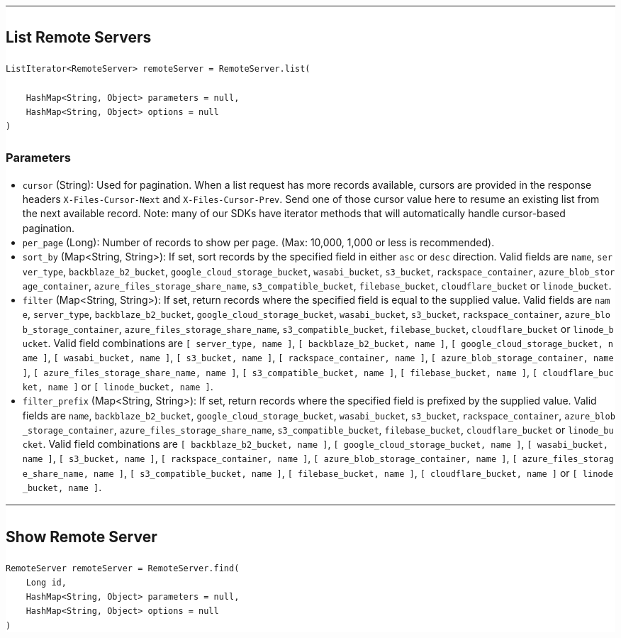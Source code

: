 
---

## List Remote Servers

```
ListIterator<RemoteServer> remoteServer = RemoteServer.list(
    
    HashMap<String, Object> parameters = null,
    HashMap<String, Object> options = null
)
```

### Parameters

* `cursor` (String): Used for pagination.  When a list request has more records available, cursors are provided in the response headers `X-Files-Cursor-Next` and `X-Files-Cursor-Prev`.  Send one of those cursor value here to resume an existing list from the next available record.  Note: many of our SDKs have iterator methods that will automatically handle cursor-based pagination.
* `per_page` (Long): Number of records to show per page.  (Max: 10,000, 1,000 or less is recommended).
* `sort_by` (Map<String, String>): If set, sort records by the specified field in either `asc` or `desc` direction. Valid fields are `name`, `server_type`, `backblaze_b2_bucket`, `google_cloud_storage_bucket`, `wasabi_bucket`, `s3_bucket`, `rackspace_container`, `azure_blob_storage_container`, `azure_files_storage_share_name`, `s3_compatible_bucket`, `filebase_bucket`, `cloudflare_bucket` or `linode_bucket`.
* `filter` (Map<String, String>): If set, return records where the specified field is equal to the supplied value. Valid fields are `name`, `server_type`, `backblaze_b2_bucket`, `google_cloud_storage_bucket`, `wasabi_bucket`, `s3_bucket`, `rackspace_container`, `azure_blob_storage_container`, `azure_files_storage_share_name`, `s3_compatible_bucket`, `filebase_bucket`, `cloudflare_bucket` or `linode_bucket`. Valid field combinations are `[ server_type, name ]`, `[ backblaze_b2_bucket, name ]`, `[ google_cloud_storage_bucket, name ]`, `[ wasabi_bucket, name ]`, `[ s3_bucket, name ]`, `[ rackspace_container, name ]`, `[ azure_blob_storage_container, name ]`, `[ azure_files_storage_share_name, name ]`, `[ s3_compatible_bucket, name ]`, `[ filebase_bucket, name ]`, `[ cloudflare_bucket, name ]` or `[ linode_bucket, name ]`.
* `filter_prefix` (Map<String, String>): If set, return records where the specified field is prefixed by the supplied value. Valid fields are `name`, `backblaze_b2_bucket`, `google_cloud_storage_bucket`, `wasabi_bucket`, `s3_bucket`, `rackspace_container`, `azure_blob_storage_container`, `azure_files_storage_share_name`, `s3_compatible_bucket`, `filebase_bucket`, `cloudflare_bucket` or `linode_bucket`. Valid field combinations are `[ backblaze_b2_bucket, name ]`, `[ google_cloud_storage_bucket, name ]`, `[ wasabi_bucket, name ]`, `[ s3_bucket, name ]`, `[ rackspace_container, name ]`, `[ azure_blob_storage_container, name ]`, `[ azure_files_storage_share_name, name ]`, `[ s3_compatible_bucket, name ]`, `[ filebase_bucket, name ]`, `[ cloudflare_bucket, name ]` or `[ linode_bucket, name ]`.


---

## Show Remote Server

```
RemoteServer remoteServer = RemoteServer.find(
    Long id, 
    HashMap<String, Object> parameters = null,
    HashMap<String, Object> options = null
)
```
